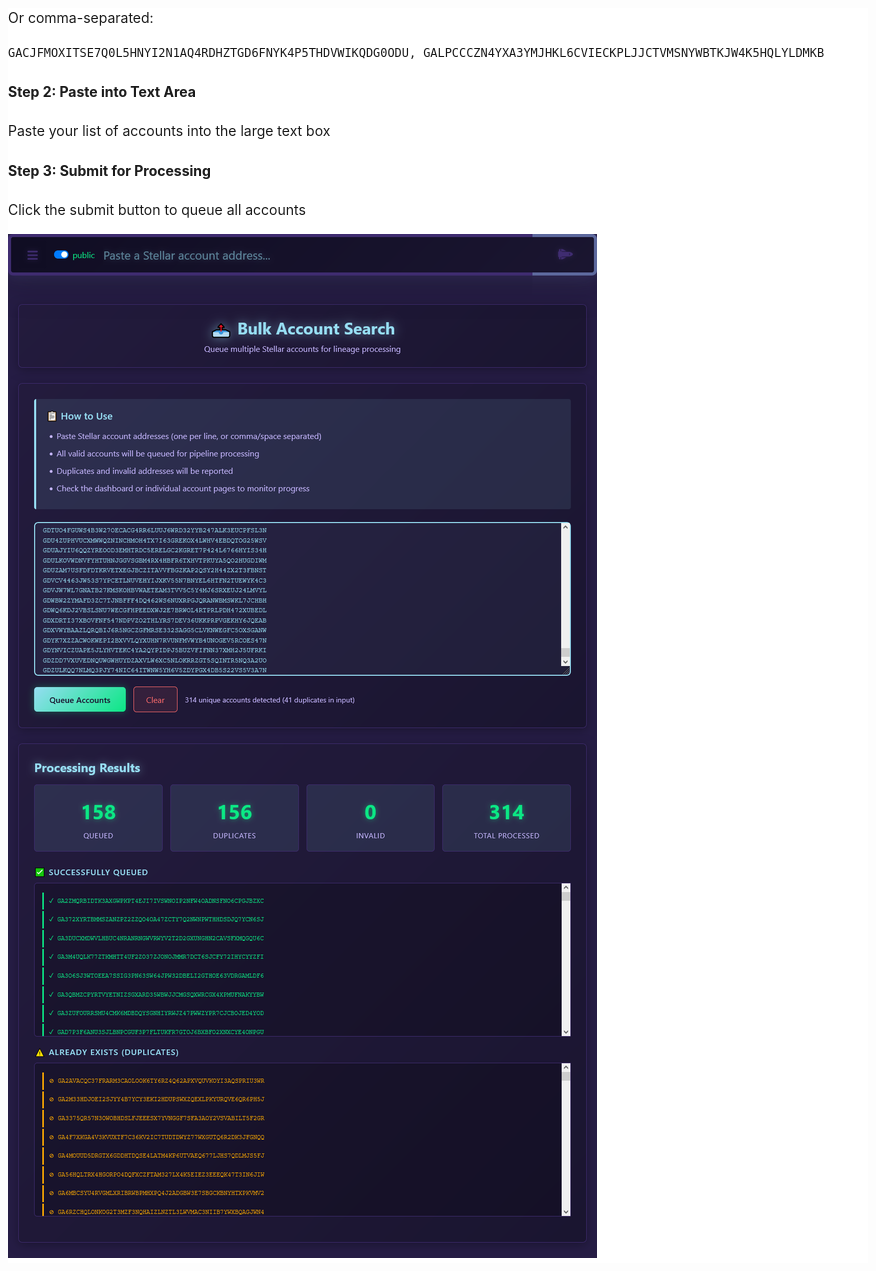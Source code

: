 Or comma-separated:
```
GACJFMOXITSE7Q0L5HNYI2N1AQ4RDHZTGD6FNYK4P5THDVWIKQDG0ODU, GALPCCCZN4YXA3YMJHKL6CVIECKPLJJCTVMSNYWBTKJW4K5HQLYLDMKB
```

#### Step 2: Paste into Text Area
Paste your list of accounts into the large text box

#### Step 3: Submit for Processing
Click the submit button to queue all accounts

![Bulk Search Processing Results](docs/screenshots/bulk-search-queued.png)
